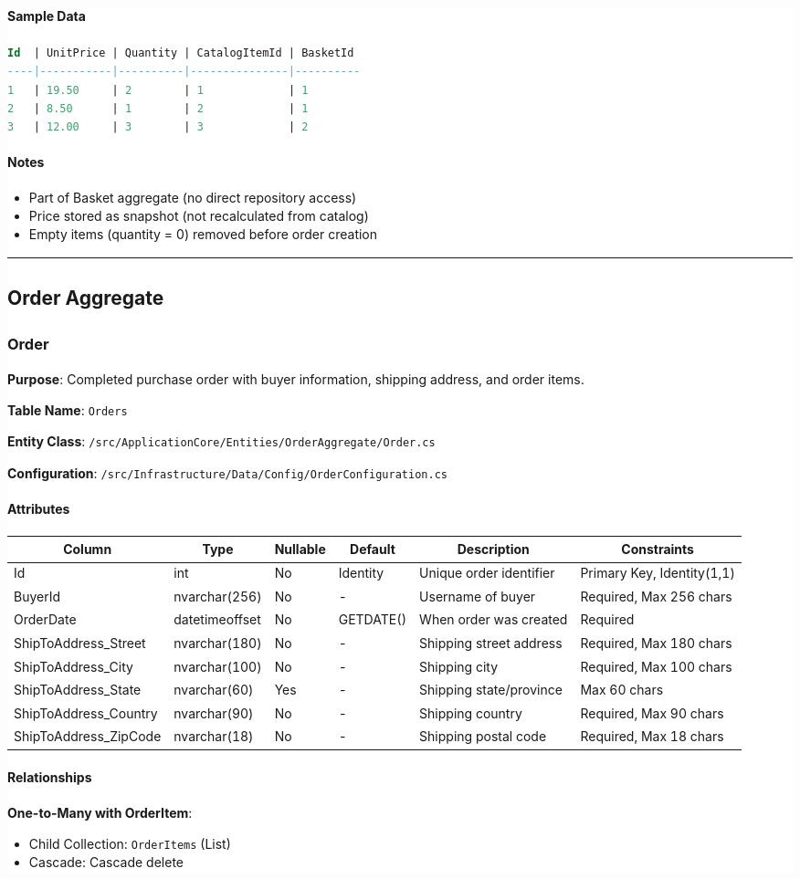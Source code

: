 #### Sample Data

```sql
Id  | UnitPrice | Quantity | CatalogItemId | BasketId
----|-----------|----------|---------------|----------
1   | 19.50     | 2        | 1             | 1
2   | 8.50      | 1        | 2             | 1
3   | 12.00     | 3        | 3             | 2
```

#### Notes

- Part of Basket aggregate (no direct repository access)
- Price stored as snapshot (not recalculated from catalog)
- Empty items (quantity = 0) removed before order creation

---

## Order Aggregate

### Order

**Purpose**: Completed purchase order with buyer information, shipping address, and order items.

**Table Name**: `Orders`

**Entity Class**: `/src/ApplicationCore/Entities/OrderAggregate/Order.cs`

**Configuration**: `/src/Infrastructure/Data/Config/OrderConfiguration.cs`

#### Attributes

| Column | Type | Nullable | Default | Description | Constraints |
|--------|------|----------|---------|-------------|-------------|
| Id | int | No | Identity | Unique order identifier | Primary Key, Identity(1,1) |
| BuyerId | nvarchar(256) | No | - | Username of buyer | Required, Max 256 chars |
| OrderDate | datetimeoffset | No | GETDATE() | When order was created | Required |
| ShipToAddress_Street | nvarchar(180) | No | - | Shipping street address | Required, Max 180 chars |
| ShipToAddress_City | nvarchar(100) | No | - | Shipping city | Required, Max 100 chars |
| ShipToAddress_State | nvarchar(60) | Yes | - | Shipping state/province | Max 60 chars |
| ShipToAddress_Country | nvarchar(90) | No | - | Shipping country | Required, Max 90 chars |
| ShipToAddress_ZipCode | nvarchar(18) | No | - | Shipping postal code | Required, Max 18 chars |

#### Relationships

**One-to-Many with OrderItem**:
- Child Collection: `OrderItems` (List<OrderItem>)
- Cascade: Cascade delete
